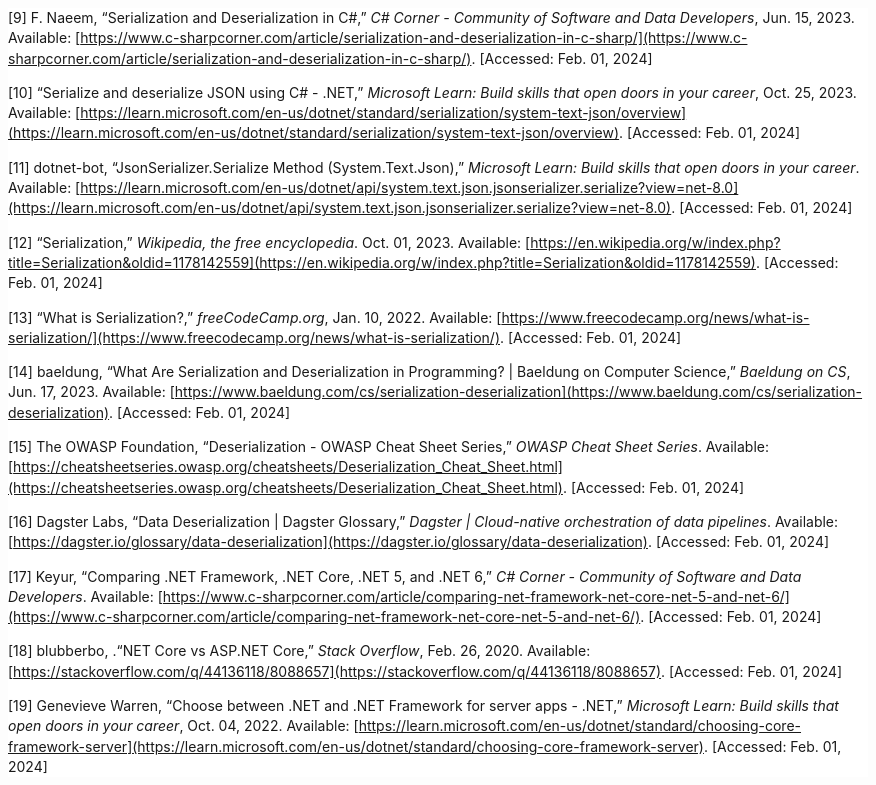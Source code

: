 [9]
F. Naeem, “Serialization and Deserialization in C#,” _C# Corner - Community of Software and Data Developers_, Jun. 15, 2023. Available: [https://www.c-sharpcorner.com/article/serialization-and-deserialization-in-c-sharp/](https://www.c-sharpcorner.com/article/serialization-and-deserialization-in-c-sharp/). [Accessed: Feb. 01, 2024]

[10]
“Serialize and deserialize JSON using C# - .NET,” _Microsoft Learn: Build skills that open doors in your career_, Oct. 25, 2023. Available: [https://learn.microsoft.com/en-us/dotnet/standard/serialization/system-text-json/overview](https://learn.microsoft.com/en-us/dotnet/standard/serialization/system-text-json/overview). [Accessed: Feb. 01, 2024]

[11]
dotnet-bot, “JsonSerializer.Serialize Method (System.Text.Json),” _Microsoft Learn: Build skills that open doors in your career_. Available: [https://learn.microsoft.com/en-us/dotnet/api/system.text.json.jsonserializer.serialize?view=net-8.0](https://learn.microsoft.com/en-us/dotnet/api/system.text.json.jsonserializer.serialize?view=net-8.0). [Accessed: Feb. 01, 2024]

[12]
“Serialization,” _Wikipedia, the free encyclopedia_. Oct. 01, 2023. Available: [https://en.wikipedia.org/w/index.php?title=Serialization&oldid=1178142559](https://en.wikipedia.org/w/index.php?title=Serialization&oldid=1178142559). [Accessed: Feb. 01, 2024]

[13]
“What is Serialization?,” _freeCodeCamp.org_, Jan. 10, 2022. Available: [https://www.freecodecamp.org/news/what-is-serialization/](https://www.freecodecamp.org/news/what-is-serialization/). [Accessed: Feb. 01, 2024]

[14]
baeldung, “What Are Serialization and Deserialization in Programming? | Baeldung on Computer Science,” _Baeldung on CS_, Jun. 17, 2023. Available: [https://www.baeldung.com/cs/serialization-deserialization](https://www.baeldung.com/cs/serialization-deserialization). [Accessed: Feb. 01, 2024]

[15]
The OWASP Foundation, “Deserialization - OWASP Cheat Sheet Series,” _OWASP Cheat Sheet Series_. Available: [https://cheatsheetseries.owasp.org/cheatsheets/Deserialization_Cheat_Sheet.html](https://cheatsheetseries.owasp.org/cheatsheets/Deserialization_Cheat_Sheet.html). [Accessed: Feb. 01, 2024]

[16]
Dagster Labs, “Data Deserialization | Dagster Glossary,” _Dagster | Cloud-native orchestration of data pipelines_. Available: [https://dagster.io/glossary/data-deserialization](https://dagster.io/glossary/data-deserialization). [Accessed: Feb. 01, 2024]

[17]
Keyur, “Comparing .NET Framework, .NET Core, .NET 5, and .NET 6,” _C# Corner - Community of Software and Data Developers_. Available: [https://www.c-sharpcorner.com/article/comparing-net-framework-net-core-net-5-and-net-6/](https://www.c-sharpcorner.com/article/comparing-net-framework-net-core-net-5-and-net-6/). [Accessed: Feb. 01, 2024]

[18]
blubberbo, .“NET Core vs ASP.NET Core,” _Stack Overflow_, Feb. 26, 2020. Available: [https://stackoverflow.com/q/44136118/8088657](https://stackoverflow.com/q/44136118/8088657). [Accessed: Feb. 01, 2024]

[19]
Genevieve Warren, “Choose between .NET and .NET Framework for server apps - .NET,” _Microsoft Learn: Build skills that open doors in your career_, Oct. 04, 2022. Available: [https://learn.microsoft.com/en-us/dotnet/standard/choosing-core-framework-server](https://learn.microsoft.com/en-us/dotnet/standard/choosing-core-framework-server). [Accessed: Feb. 01, 2024]
